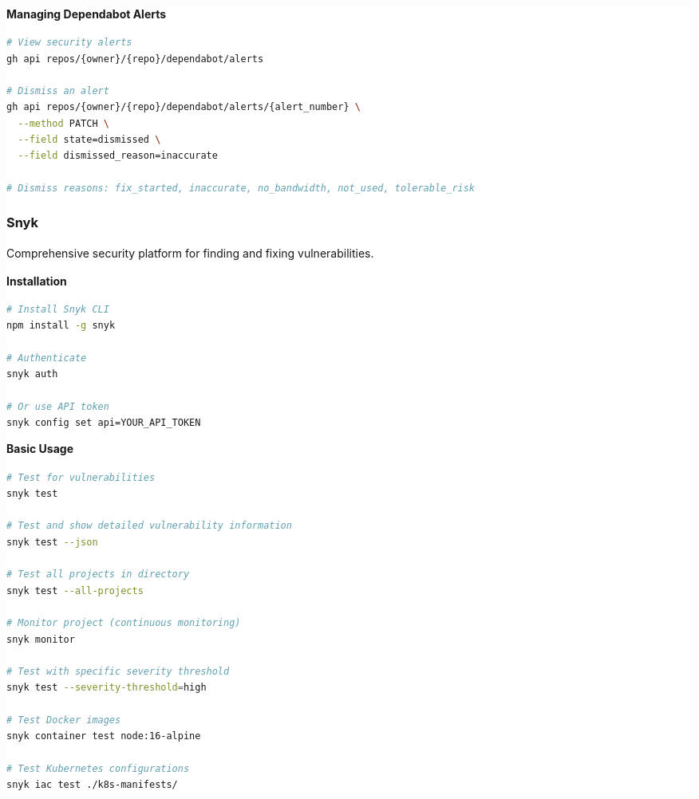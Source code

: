 **Managing Dependabot Alerts**

```bash
# View security alerts
gh api repos/{owner}/{repo}/dependabot/alerts

# Dismiss an alert
gh api repos/{owner}/{repo}/dependabot/alerts/{alert_number} \
  --method PATCH \
  --field state=dismissed \
  --field dismissed_reason=inaccurate

# Dismiss reasons: fix_started, inaccurate, no_bandwidth, not_used, tolerable_risk
```

### Snyk

Comprehensive security platform for finding and fixing vulnerabilities.

**Installation**

```bash
# Install Snyk CLI
npm install -g snyk

# Authenticate
snyk auth

# Or use API token
snyk config set api=YOUR_API_TOKEN
```

**Basic Usage**

```bash
# Test for vulnerabilities
snyk test

# Test and show detailed vulnerability information
snyk test --json

# Test all projects in directory
snyk test --all-projects

# Monitor project (continuous monitoring)
snyk monitor

# Test with specific severity threshold
snyk test --severity-threshold=high

# Test Docker images
snyk container test node:16-alpine

# Test Kubernetes configurations
snyk iac test ./k8s-manifests/
```
